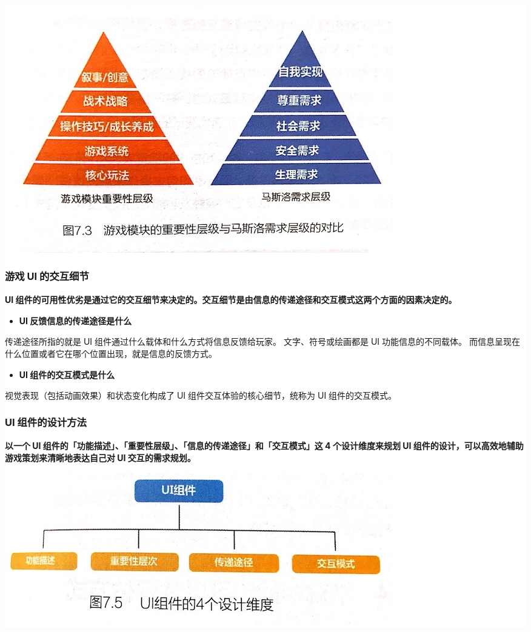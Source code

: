 ![](media/14925297524293.jpg)

### 游戏 UI 的交互细节

**UI 组件的可用性优劣是通过它的交互细节来决定的。交互细节是由信息的传递途径和交互模式这两个方面的因素决定的。**

* **UI 反馈信息的传递途径是什么**

传递途径所指的就是 UI 组件通过什么载体和什么方式将信息反馈给玩家。
文字、符号或绘画都是 UI 功能信息的不同载体。
而信息呈现在什么位置或者它在哪个位置出现，就是信息的反馈方式。

* **UI 组件的交互模式是什么**

视觉表现（包括动画效果）和状态变化构成了 UI 组件交互体验的核心细节，统称为 UI 组件的交互模式。

### UI 组件的设计方法

**以一个 UI 组件的「功能描述」、「重要性层级」、「信息的传递途径」和「交互模式」这 4 个设计维度来规划 UI 组件的设计，可以高效地辅助游戏策划来清晰地表达自己对 UI 交互的需求规划。**

![](media/14925744637161.jpg)
